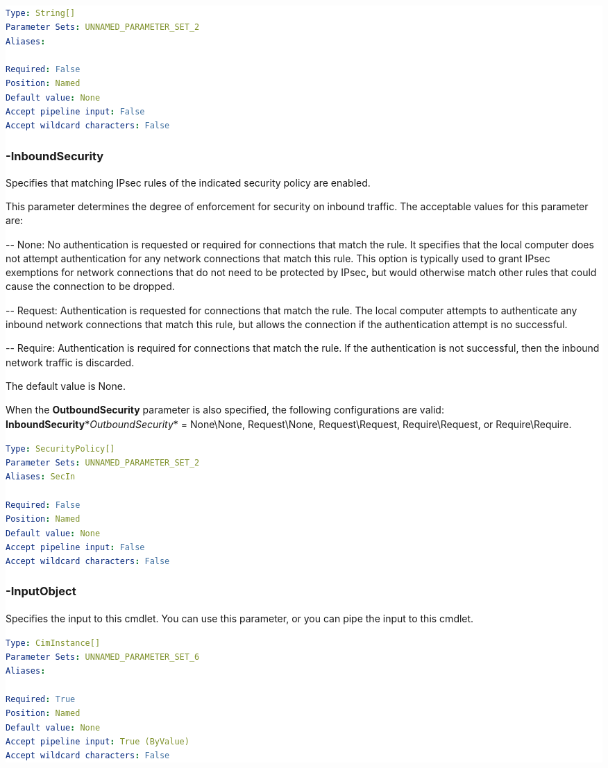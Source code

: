 ```yaml
Type: String[]
Parameter Sets: UNNAMED_PARAMETER_SET_2
Aliases: 

Required: False
Position: Named
Default value: None
Accept pipeline input: False
Accept wildcard characters: False
```

### -InboundSecurity
Specifies that matching IPsec rules of the indicated security policy are enabled. 

This parameter determines the degree of enforcement for security on inbound traffic. 
The acceptable values for this parameter are:

 -- None: No authentication is requested or required for connections that match the rule.
It specifies that the local computer does not attempt authentication for any network connections that match this rule.
This option is typically used to grant IPsec exemptions for network connections that do not need to be protected by IPsec, but would otherwise match other rules that could cause the connection to be dropped. 

 -- Request: Authentication is requested for connections that match the rule.
The local computer attempts to authenticate any inbound network connections that match this rule, but allows the connection if the authentication attempt is no successful. 

 -- Require: Authentication is required for connections that match the rule.
If the authentication is not successful, then the inbound network traffic is discarded. 

The default value is None. 

When the **OutboundSecurity** parameter is also specified, the following configurations are valid: 
**InboundSecurity**\**OutboundSecurity** = None\None, Request\None, Request\Request, Require\Request, or Require\Require.

```yaml
Type: SecurityPolicy[]
Parameter Sets: UNNAMED_PARAMETER_SET_2
Aliases: SecIn

Required: False
Position: Named
Default value: None
Accept pipeline input: False
Accept wildcard characters: False
```

### -InputObject
Specifies the input to this cmdlet.
You can use this parameter, or you can pipe the input to this cmdlet.

```yaml
Type: CimInstance[]
Parameter Sets: UNNAMED_PARAMETER_SET_6
Aliases: 

Required: True
Position: Named
Default value: None
Accept pipeline input: True (ByValue)
Accept wildcard characters: False
```
